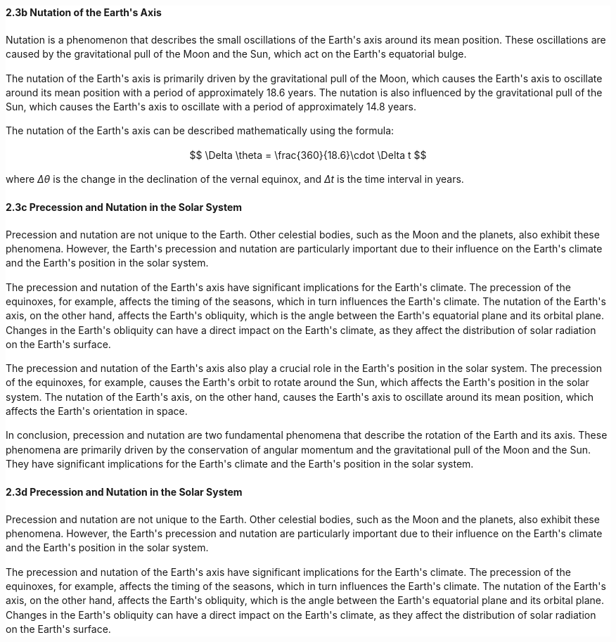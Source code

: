 #### 2.3b Nutation of the Earth's Axis

Nutation is a phenomenon that describes the small oscillations of the Earth's axis around its mean position. These oscillations are caused by the gravitational pull of the Moon and the Sun, which act on the Earth's equatorial bulge.

The nutation of the Earth's axis is primarily driven by the gravitational pull of the Moon, which causes the Earth's axis to oscillate around its mean position with a period of approximately 18.6 years. The nutation is also influenced by the gravitational pull of the Sun, which causes the Earth's axis to oscillate with a period of approximately 14.8 years.

The nutation of the Earth's axis can be described mathematically using the formula:

$$
\Delta \theta = \frac{360}{18.6}\cdot \Delta t
$$

where $\Delta \theta$ is the change in the declination of the vernal equinox, and $\Delta t$ is the time interval in years.

#### 2.3c Precession and Nutation in the Solar System

Precession and nutation are not unique to the Earth. Other celestial bodies, such as the Moon and the planets, also exhibit these phenomena. However, the Earth's precession and nutation are particularly important due to their influence on the Earth's climate and the Earth's position in the solar system.

The precession and nutation of the Earth's axis have significant implications for the Earth's climate. The precession of the equinoxes, for example, affects the timing of the seasons, which in turn influences the Earth's climate. The nutation of the Earth's axis, on the other hand, affects the Earth's obliquity, which is the angle between the Earth's equatorial plane and its orbital plane. Changes in the Earth's obliquity can have a direct impact on the Earth's climate, as they affect the distribution of solar radiation on the Earth's surface.

The precession and nutation of the Earth's axis also play a crucial role in the Earth's position in the solar system. The precession of the equinoxes, for example, causes the Earth's orbit to rotate around the Sun, which affects the Earth's position in the solar system. The nutation of the Earth's axis, on the other hand, causes the Earth's axis to oscillate around its mean position, which affects the Earth's orientation in space.

In conclusion, precession and nutation are two fundamental phenomena that describe the rotation of the Earth and its axis. These phenomena are primarily driven by the conservation of angular momentum and the gravitational pull of the Moon and the Sun. They have significant implications for the Earth's climate and the Earth's position in the solar system.

#### 2.3d Precession and Nutation in the Solar System

Precession and nutation are not unique to the Earth. Other celestial bodies, such as the Moon and the planets, also exhibit these phenomena. However, the Earth's precession and nutation are particularly important due to their influence on the Earth's climate and the Earth's position in the solar system.

The precession and nutation of the Earth's axis have significant implications for the Earth's climate. The precession of the equinoxes, for example, affects the timing of the seasons, which in turn influences the Earth's climate. The nutation of the Earth's axis, on the other hand, affects the Earth's obliquity, which is the angle between the Earth's equatorial plane and its orbital plane. Changes in the Earth's obliquity can have a direct impact on the Earth's climate, as they affect the distribution of solar radiation on the Earth's surface.
